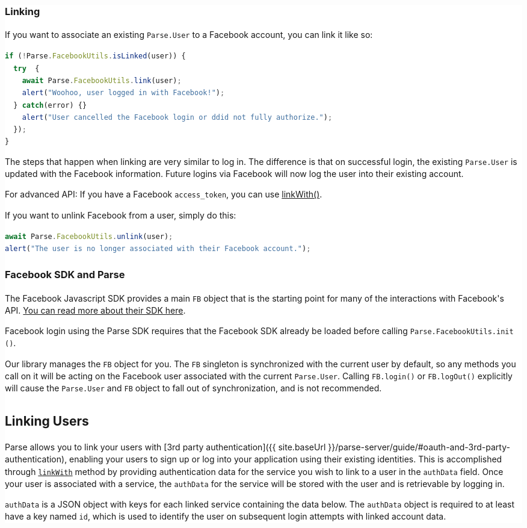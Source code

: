 
### Linking

If you want to associate an existing `Parse.User` to a Facebook account, you can link it like so:

```javascript
if (!Parse.FacebookUtils.isLinked(user)) {
  try  {
    await Parse.FacebookUtils.link(user);
    alert("Woohoo, user logged in with Facebook!");
  } catch(error) {}
    alert("User cancelled the Facebook login or ddid not fully authorize.");
  });
}
```

The steps that happen when linking are very similar to log in. The difference is that on successful login, the existing `Parse.User` is updated with the Facebook information. Future logins via Facebook will now log the user into their existing account.

For advanced API: If you have a Facebook `access_token`, you can use [linkWith()](#Linking-Users).

If you want to unlink Facebook from a user, simply do this:

```javascript
await Parse.FacebookUtils.unlink(user);
alert("The user is no longer associated with their Facebook account.");
```

### Facebook SDK and Parse

The Facebook Javascript SDK provides a main `FB` object that is the starting point for many of the interactions with Facebook's API. [You can read more about their SDK here](https://developers.facebook.com/docs/reference/javascript/).

Facebook login using the Parse SDK requires that the Facebook SDK already be loaded before calling `Parse.FacebookUtils.init()`.

Our library manages the `FB` object for you. The `FB` singleton is synchronized with the current user by default, so any methods you call on it will be acting on the Facebook user associated with the current `Parse.User`. Calling `FB.login()` or `FB.logOut()` explicitly will cause the `Parse.User` and `FB` object to fall out of synchronization, and is not recommended.

## Linking Users

Parse allows you to link your users with [3rd party authentication]({{ site.baseUrl }}/parse-server/guide/#oauth-and-3rd-party-authentication), enabling your users to sign up or log into your application using their existing identities. This is accomplished through [`linkWith`](https://parseplatform.org/Parse-SDK-JS/api/2.9.0/Parse.User.html#linkWith) method by providing authentication data for the service you wish to link to a user in the `authData` field. Once your user is associated with a service, the `authData` for the service will be stored with the user and is retrievable by logging in.

`authData` is a JSON object with keys for each linked service containing the data below. The `authData` object is required to at least have a key named `id`, which is used to identify the user on subsequent login attempts with linked account data.
